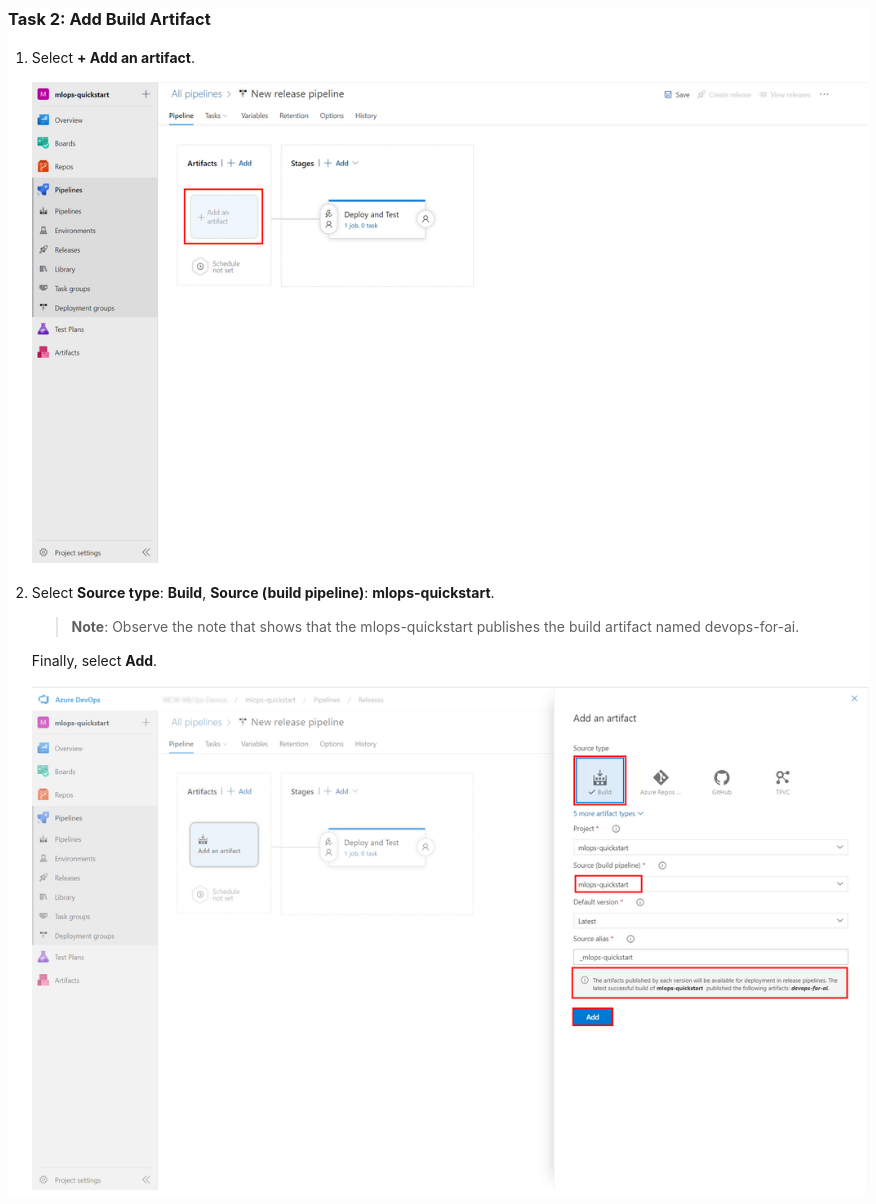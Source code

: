 ### Task 2: Add Build Artifact

1. Select **+ Add an artifact**.

    ![In the New release pipeline screen, on the Pipeline tab, the + Add a new artifact item is selected within the Artifacts tile.](media/devops-release-pipeline-04.png 'Add an artifact')

2. Select **Source type**: **Build**, **Source (build pipeline)**: **mlops-quickstart**.

    > **Note**: Observe the note that shows that the mlops-quickstart publishes the build artifact named devops-for-ai.

    Finally, select **Add**.

    ![The Add an artifact dialog form is populated with the aforementioned values. The Add button is selected.](media/devops-release-pipeline-05.png 'Add a build artifact')